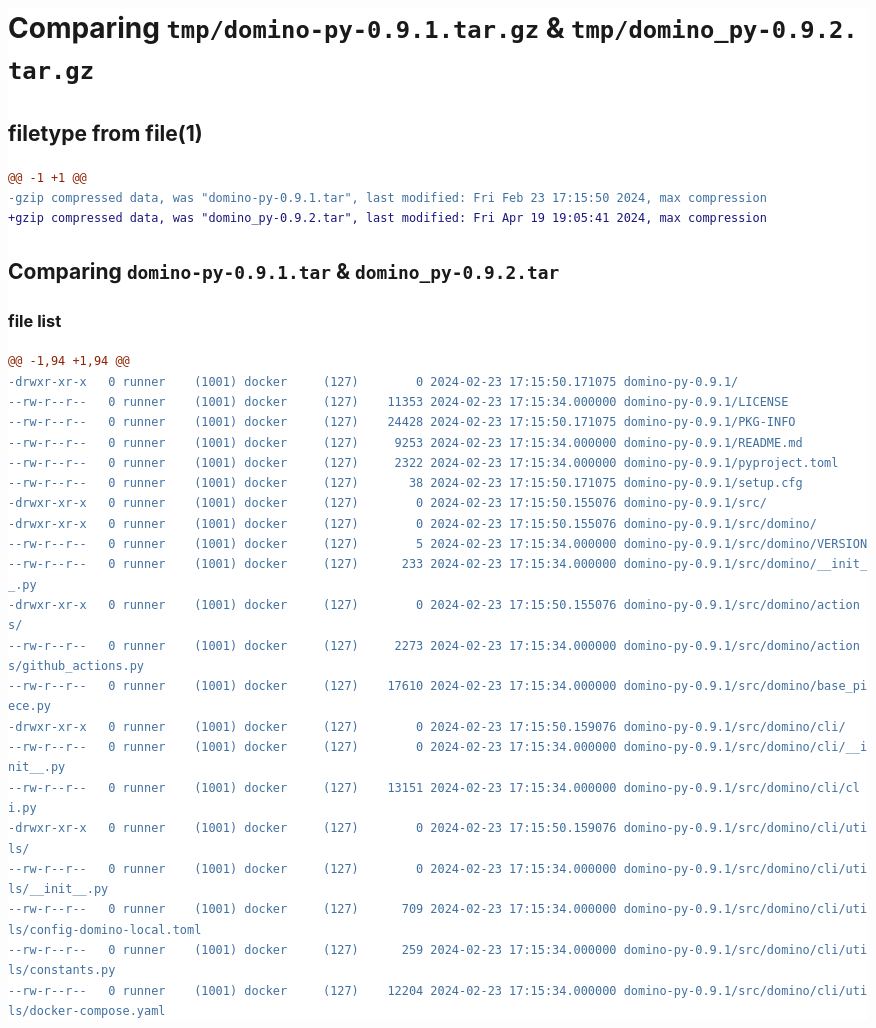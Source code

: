 # Comparing `tmp/domino-py-0.9.1.tar.gz` & `tmp/domino_py-0.9.2.tar.gz`

## filetype from file(1)

```diff
@@ -1 +1 @@
-gzip compressed data, was "domino-py-0.9.1.tar", last modified: Fri Feb 23 17:15:50 2024, max compression
+gzip compressed data, was "domino_py-0.9.2.tar", last modified: Fri Apr 19 19:05:41 2024, max compression
```

## Comparing `domino-py-0.9.1.tar` & `domino_py-0.9.2.tar`

### file list

```diff
@@ -1,94 +1,94 @@
-drwxr-xr-x   0 runner    (1001) docker     (127)        0 2024-02-23 17:15:50.171075 domino-py-0.9.1/
--rw-r--r--   0 runner    (1001) docker     (127)    11353 2024-02-23 17:15:34.000000 domino-py-0.9.1/LICENSE
--rw-r--r--   0 runner    (1001) docker     (127)    24428 2024-02-23 17:15:50.171075 domino-py-0.9.1/PKG-INFO
--rw-r--r--   0 runner    (1001) docker     (127)     9253 2024-02-23 17:15:34.000000 domino-py-0.9.1/README.md
--rw-r--r--   0 runner    (1001) docker     (127)     2322 2024-02-23 17:15:34.000000 domino-py-0.9.1/pyproject.toml
--rw-r--r--   0 runner    (1001) docker     (127)       38 2024-02-23 17:15:50.171075 domino-py-0.9.1/setup.cfg
-drwxr-xr-x   0 runner    (1001) docker     (127)        0 2024-02-23 17:15:50.155076 domino-py-0.9.1/src/
-drwxr-xr-x   0 runner    (1001) docker     (127)        0 2024-02-23 17:15:50.155076 domino-py-0.9.1/src/domino/
--rw-r--r--   0 runner    (1001) docker     (127)        5 2024-02-23 17:15:34.000000 domino-py-0.9.1/src/domino/VERSION
--rw-r--r--   0 runner    (1001) docker     (127)      233 2024-02-23 17:15:34.000000 domino-py-0.9.1/src/domino/__init__.py
-drwxr-xr-x   0 runner    (1001) docker     (127)        0 2024-02-23 17:15:50.155076 domino-py-0.9.1/src/domino/actions/
--rw-r--r--   0 runner    (1001) docker     (127)     2273 2024-02-23 17:15:34.000000 domino-py-0.9.1/src/domino/actions/github_actions.py
--rw-r--r--   0 runner    (1001) docker     (127)    17610 2024-02-23 17:15:34.000000 domino-py-0.9.1/src/domino/base_piece.py
-drwxr-xr-x   0 runner    (1001) docker     (127)        0 2024-02-23 17:15:50.159076 domino-py-0.9.1/src/domino/cli/
--rw-r--r--   0 runner    (1001) docker     (127)        0 2024-02-23 17:15:34.000000 domino-py-0.9.1/src/domino/cli/__init__.py
--rw-r--r--   0 runner    (1001) docker     (127)    13151 2024-02-23 17:15:34.000000 domino-py-0.9.1/src/domino/cli/cli.py
-drwxr-xr-x   0 runner    (1001) docker     (127)        0 2024-02-23 17:15:50.159076 domino-py-0.9.1/src/domino/cli/utils/
--rw-r--r--   0 runner    (1001) docker     (127)        0 2024-02-23 17:15:34.000000 domino-py-0.9.1/src/domino/cli/utils/__init__.py
--rw-r--r--   0 runner    (1001) docker     (127)      709 2024-02-23 17:15:34.000000 domino-py-0.9.1/src/domino/cli/utils/config-domino-local.toml
--rw-r--r--   0 runner    (1001) docker     (127)      259 2024-02-23 17:15:34.000000 domino-py-0.9.1/src/domino/cli/utils/constants.py
--rw-r--r--   0 runner    (1001) docker     (127)    12204 2024-02-23 17:15:34.000000 domino-py-0.9.1/src/domino/cli/utils/docker-compose.yaml
```